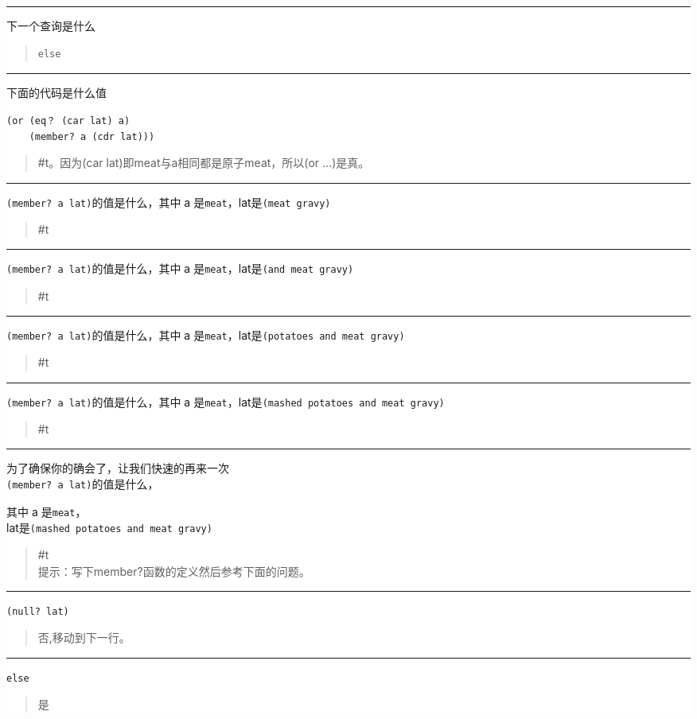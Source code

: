 ------------

下一个查询是什么

>`else`

------------

下面的代码是什么值

    (or (eq？ (car lat) a)
        (member? a (cdr lat)))

>\#t。因为(car lat)即meat与a相同都是原子meat，所以(or ...)是真。

------------

`(member? a lat)`的值是什么，其中 a 是`meat`，lat是`(meat gravy)`

>\#t

------------


`(member? a lat)`的值是什么，其中 a 是`meat`，lat是`(and meat gravy)`

>\#t

------------

`(member? a lat)`的值是什么，其中 a 是`meat`，lat是`(potatoes and meat gravy)`

>\#t

------------

`(member? a lat)`的值是什么，其中 a 是`meat`，lat是`(mashed potatoes and meat gravy)`

>\#t

------------

为了确保你的确会了，让我们快速的再来一次  
`(member? a lat)`的值是什么，

其中 a 是`meat`，  
lat是`(mashed potatoes and meat gravy)`

>\#t  
>提示：写下member?函数的定义然后参考下面的问题。

------------

`(null? lat)`

>否,移动到下一行。

------------

`else`

>是
